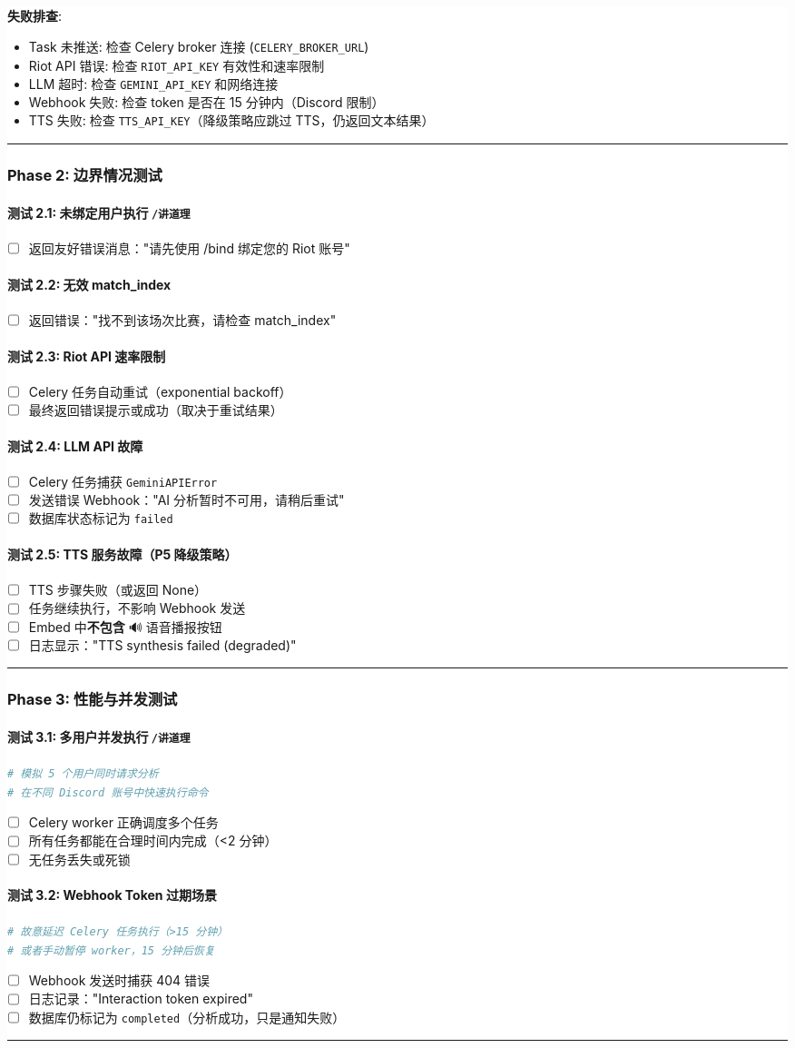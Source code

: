 **失败排查**:
- Task 未推送: 检查 Celery broker 连接 (`CELERY_BROKER_URL`)
- Riot API 错误: 检查 `RIOT_API_KEY` 有效性和速率限制
- LLM 超时: 检查 `GEMINI_API_KEY` 和网络连接
- Webhook 失败: 检查 token 是否在 15 分钟内（Discord 限制）
- TTS 失败: 检查 `TTS_API_KEY`（降级策略应跳过 TTS，仍返回文本结果）

---

### Phase 2: 边界情况测试

#### 测试 2.1: 未绑定用户执行 `/讲道理`
- [ ] 返回友好错误消息："请先使用 /bind 绑定您的 Riot 账号"

#### 测试 2.2: 无效 match_index
- [ ] 返回错误："找不到该场次比赛，请检查 match_index"

#### 测试 2.3: Riot API 速率限制
- [ ] Celery 任务自动重试（exponential backoff）
- [ ] 最终返回错误提示或成功（取决于重试结果）

#### 测试 2.4: LLM API 故障
- [ ] Celery 任务捕获 `GeminiAPIError`
- [ ] 发送错误 Webhook："AI 分析暂时不可用，请稍后重试"
- [ ] 数据库状态标记为 `failed`

#### 测试 2.5: TTS 服务故障（P5 降级策略）
- [ ] TTS 步骤失败（或返回 None）
- [ ] 任务继续执行，不影响 Webhook 发送
- [ ] Embed 中**不包含** 🔊 语音播报按钮
- [ ] 日志显示："TTS synthesis failed (degraded)"

---

### Phase 3: 性能与并发测试

#### 测试 3.1: 多用户并发执行 `/讲道理`
```bash
# 模拟 5 个用户同时请求分析
# 在不同 Discord 账号中快速执行命令
```
- [ ] Celery worker 正确调度多个任务
- [ ] 所有任务都能在合理时间内完成（<2 分钟）
- [ ] 无任务丢失或死锁

#### 测试 3.2: Webhook Token 过期场景
```bash
# 故意延迟 Celery 任务执行（>15 分钟）
# 或者手动暂停 worker，15 分钟后恢复
```
- [ ] Webhook 发送时捕获 404 错误
- [ ] 日志记录："Interaction token expired"
- [ ] 数据库仍标记为 `completed`（分析成功，只是通知失败）

---